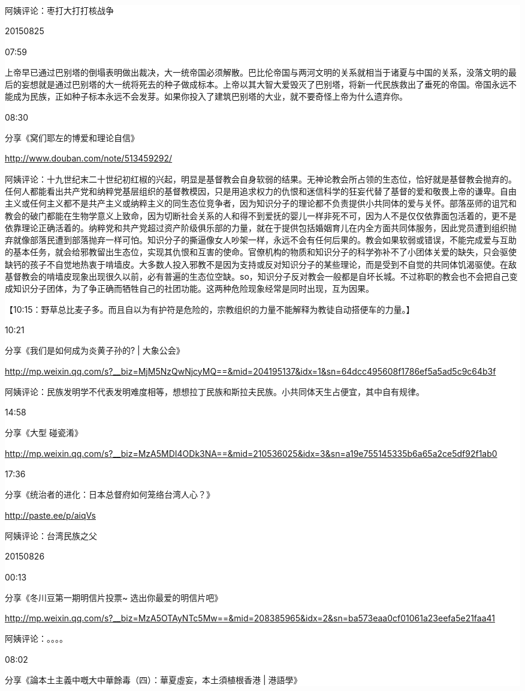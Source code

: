 阿姨评论：枣打大打打核战争

20150825

07:59

上帝早已通过巴别塔的倒塌表明做出裁决，大一统帝国必须解散。巴比伦帝国与两河文明的关系就相当于诸夏与中国的关系，没落文明的最后的妄想就是通过巴别塔的大一统将死去的种子做成标本。上帝以其大智大爱毁灭了巴别塔，将新一代民族救出了垂死的帝国。帝国永远不能成为民族，正如种子标本永远不会发芽。如果你投入了建筑巴别塔的大业，就不要奇怪上帝为什么遗弃你。

08:30

分享《窝们耶左的博爱和理论自信》

http://www.douban.com/note/513459292/

阿姨评论：十九世纪末二十世纪初红椒的兴起，明显是基督教会自身软弱的结果。无神论教会所占领的生态位，恰好就是基督教会抛弃的。任何人都能看出共产党和纳粹党基层组织的基督教模因，只是用追求权力的仇恨和迷信科学的狂妄代替了基督的爱和敬畏上帝的谦卑。自由主义或任何主义都不是共产主义或纳粹主义的同生态位竞争者，因为知识分子的理论都不负责提供小共同体的爱与关怀。部落巫师的诅咒和教会的破门都能在生物学意义上致命，因为切断社会关系的人和得不到爱抚的婴儿一样非死不可，因为人不是仅仅依靠面包活着的，更不是依靠理论正确活着的。纳粹党和共产党超过资产阶级俱乐部的力量，就在于提供包括婚姻育儿在内全方面共同体服务，因此党员遭到组织抛弃就像部落民遭到部落抛弃一样可怕。知识分子的撕逼像女人吵架一样，永远不会有任何后果的。教会如果软弱或错误，不能完成爱与互助的基本任务，就会给邪教留出生态位，实现其仇恨和互害的使命。官僚机构的物质和知识分子的科学弥补不了小团体关爱的缺失，只会驱使缺钙的孩子不自觉地热衷于啃墙皮。大多数人投入邪教不是因为支持或反对知识分子的某些理论，而是受到不自觉的共同体饥渴驱使。在敌基督教会的啃墙皮现象出现很久以前，必有普遍的生态位空缺。so，知识分子反对教会一般都是自坏长城。不过称职的教会也不会把自己变成知识分子团体，为了争正确而牺牲自己的社团功能。这两种危险现象经常是同时出现，互为因果。

【10:15：野草总比麦子多。而且自以为有护符是危险的，宗教组织的力量不能解释为教徒自动搭便车的力量。】

10:21

分享《我们是如何成为炎黄子孙的? | 大象公会》

http://mp.weixin.qq.com/s?__biz=MjM5NzQwNjcyMQ==&mid=204195137&idx=1&sn=64dcc495608f1786ef5a5ad5c9c64b3f

阿姨评论：民族发明学不代表发明难度相等，想想拉丁民族和斯拉夫民族。小共同体天生占便宜，其中自有规律。

14:58

分享《大型 碰瓷淆》

http://mp.weixin.qq.com/s?__biz=MzA5MDI4ODk3NA==&mid=210536025&idx=3&sn=a19e755145335b6a65a2ce5df92f1ab0

17:36

分享《统治者的进化：日本总督府如何笼络台湾人心？》

http://paste.ee/p/aiqVs

阿姨评论：台湾民族之父

20150826

00:13

分享《冬川豆第一期明信片投票~ 选出你最爱的明信片吧》

http://mp.weixin.qq.com/s?__biz=MzA5OTAyNTc5Mw==&mid=208385965&idx=2&sn=ba573eaa0cf01061a23eefa5e21faa41

阿姨评论：。。。。

08:02

分享《論本土主義中嘅大中華餘毒（四）：華夏虛妄，本土須植根香港 | 港語學》
